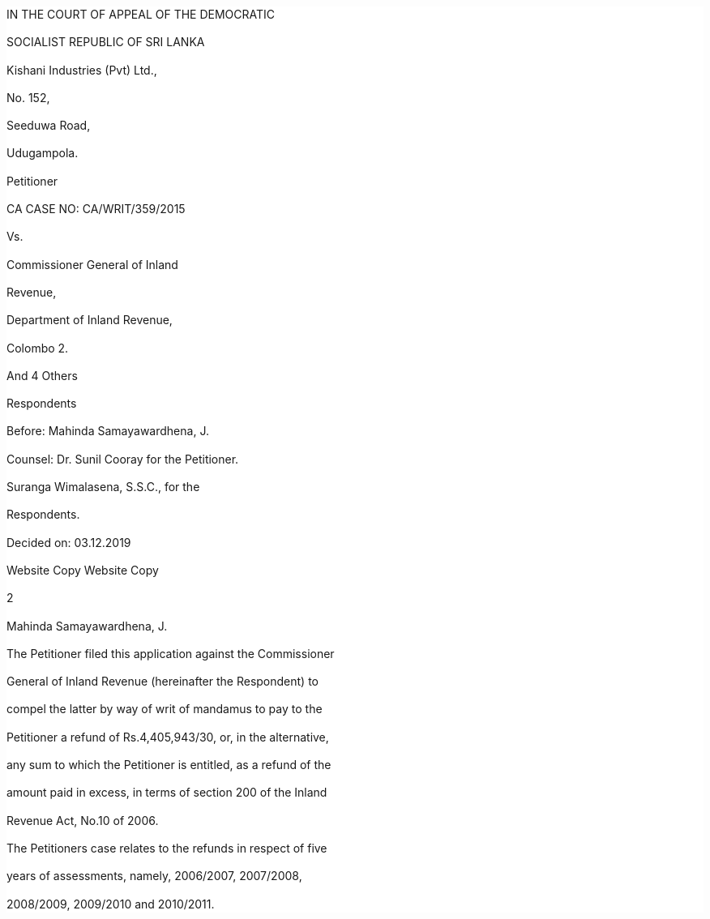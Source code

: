 IN THE COURT OF APPEAL OF THE DEMOCRATIC

SOCIALIST REPUBLIC OF SRI LANKA

Kishani Industries (Pvt) Ltd.,

No. 152,

Seeduwa Road,

Udugampola.

Petitioner

CA CASE NO: CA/WRIT/359/2015

Vs.

Commissioner General of Inland

Revenue,

Department of Inland Revenue,

Colombo 2.

And 4 Others

Respondents

Before: Mahinda Samayawardhena, J.

Counsel: Dr. Sunil Cooray for the Petitioner.

Suranga Wimalasena, S.S.C., for the

Respondents.

Decided on: 03.12.2019

Website Copy Website Copy

2

Mahinda Samayawardhena, J.

The Petitioner filed this application against the Commissioner

General of Inland Revenue (hereinafter the Respondent) to

compel the latter by way of writ of mandamus to pay to the

Petitioner a refund of Rs.4,405,943/30, or, in the alternative,

any sum to which the Petitioner is entitled, as a refund of the

amount paid in excess, in terms of section 200 of the Inland

Revenue Act, No.10 of 2006.

The Petitioners case relates to the refunds in respect of five

years of assessments, namely, 2006/2007, 2007/2008,

2008/2009, 2009/2010 and 2010/2011.
